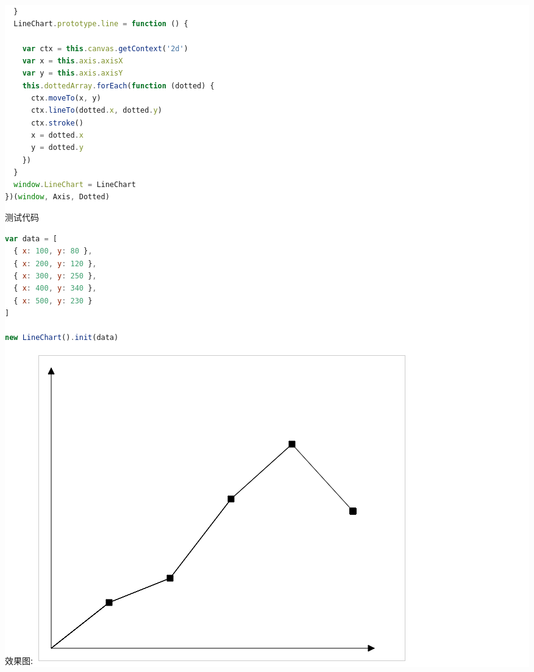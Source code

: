 ```javascript
  }
  LineChart.prototype.line = function () {

    var ctx = this.canvas.getContext('2d')
    var x = this.axis.axisX
    var y = this.axis.axisY
    this.dottedArray.forEach(function (dotted) {
      ctx.moveTo(x, y)
      ctx.lineTo(dotted.x, dotted.y)
      ctx.stroke()
      x = dotted.x
      y = dotted.y
    })
  }
  window.LineChart = LineChart
})(window, Axis, Dotted)
```

测试代码

```javascript
var data = [
  { x: 100, y: 80 },
  { x: 200, y: 120 },
  { x: 300, y: 250 },
  { x: 400, y: 340 },
  { x: 500, y: 230 }
]

new LineChart().init(data)
```

效果图:
![折线图](images/canvas/折线图.png)
